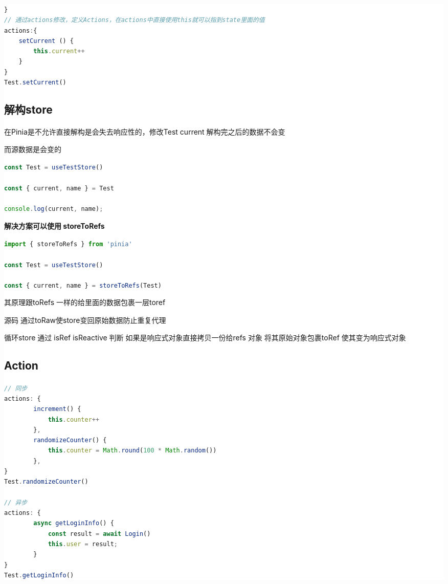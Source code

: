 ```ts
}
// 通过actions修改，定义Actions，在actions中直接使用this就可以指到state里面的值
actions:{
    setCurrent () {
        this.current++
    }
}
Test.setCurrent()
```

## 解构store

在Pinia是不允许直接解构是会失去响应性的，修改Test current 解构完之后的数据不会变

而源数据是会变的

```ts
const Test = useTestStore()
 
const { current, name } = Test
 
console.log(current, name);
```

**解决方案可以使用 storeToRefs**

```ts
import { storeToRefs } from 'pinia'
 
const Test = useTestStore()
 
const { current, name } = storeToRefs(Test)
```

其原理跟toRefs 一样的给里面的数据包裹一层toref

源码 通过toRaw使store变回原始数据防止重复代理

循环store 通过 isRef isReactive 判断 如果是响应式对象直接拷贝一份给refs 对象 将其原始对象包裹toRef 使其变为响应式对象 



## Action

```ts
// 同步
actions: {
        increment() {
            this.counter++
        },
        randomizeCounter() {
            this.counter = Math.round(100 * Math.random())
        },
}
Test.randomizeCounter()

// 异步
actions: {
        async getLoginInfo() {
            const result = await Login()
            this.user = result;
        }
}
Test.getLoginInfo()
```
